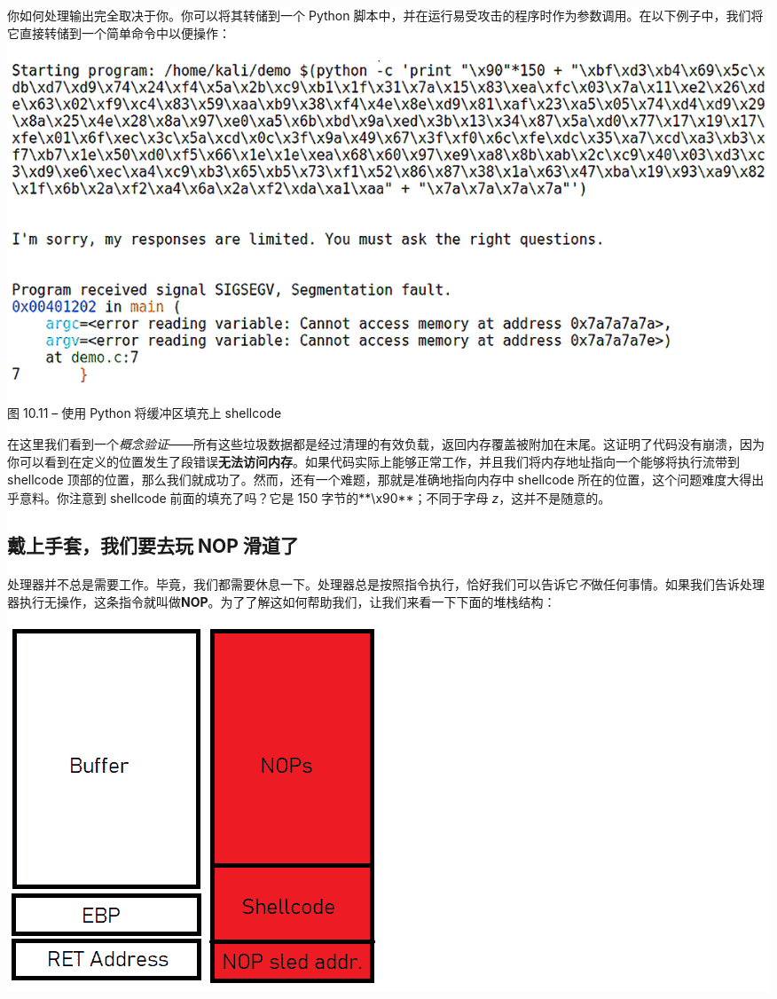 你如何处理输出完全取决于你。你可以将其转储到一个 Python 脚本中，并在运行易受攻击的程序时作为参数调用。在以下例子中，我们将它直接转储到一个简单命令中以便操作：

![图 10.11 – 使用 Python 将缓冲区填充上 shellcode](img/Figure_10.11_B17616.jpg)

图 10.11 – 使用 Python 将缓冲区填充上 shellcode

在这里我们看到一个*概念验证*——所有这些垃圾数据都是经过清理的有效负载，返回内存覆盖被附加在末尾。这证明了代码没有崩溃，因为你可以看到在定义的位置发生了段错误**无法访问内存**。如果代码实际上能够正常工作，并且我们将内存地址指向一个能够将执行流带到 shellcode 顶部的位置，那么我们就成功了。然而，还有一个难题，那就是准确地指向内存中 shellcode 所在的位置，这个问题难度大得出乎意料。你注意到 shellcode 前面的填充了吗？它是 150 字节的**\x90**；不同于字母 *z*，这并不是随意的。

## 戴上手套，我们要去玩 NOP 滑道了

处理器并不总是需要工作。毕竟，我们都需要休息一下。处理器总是按照指令执行，恰好我们可以告诉它*不*做任何事情。如果我们告诉处理器执行无操作，这条指令就叫做**NOP**。为了了解这如何帮助我们，让我们来看一下下面的堆栈结构：

![图 10.12 – 攻击者如何指引执行流](img/Figure_10.12_B17616.jpg)
